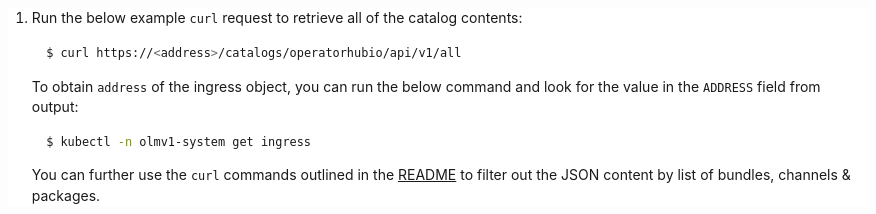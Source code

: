 1. Run the below example `curl` request to retrieve all of the catalog contents:

    ```sh
      $ curl https://<address>/catalogs/operatorhubio/api/v1/all
    ```
    
    To obtain `address` of the ingress object, you can run the below command and look for the value in the `ADDRESS` field from output: 
    ```sh
      $ kubectl -n olmv1-system get ingress
    ```
   
    You can further use the `curl` commands outlined in the [README](https://github.com/operator-framework/operator-controller/blob/main/README.md) to filter out the JSON content by list of bundles, channels & packages.
